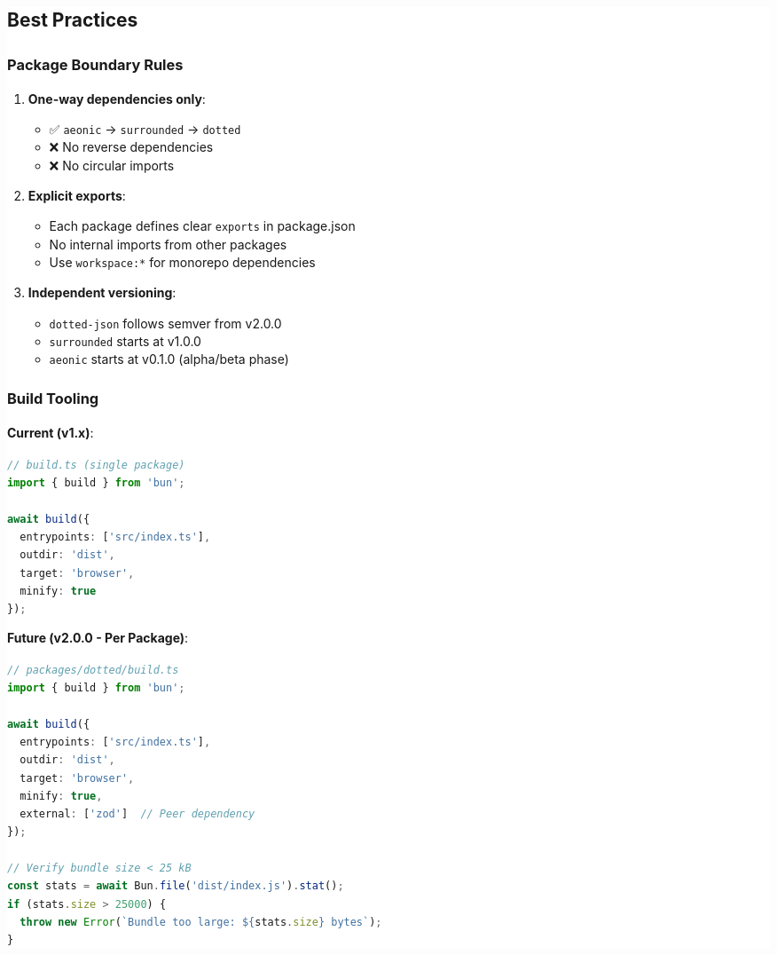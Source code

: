 ## Best Practices

### Package Boundary Rules

1. **One-way dependencies only**:
   - ✅ `aeonic` → `surrounded` → `dotted`
   - ❌ No reverse dependencies
   - ❌ No circular imports

2. **Explicit exports**:
   - Each package defines clear `exports` in package.json
   - No internal imports from other packages
   - Use `workspace:*` for monorepo dependencies

3. **Independent versioning**:
   - `dotted-json` follows semver from v2.0.0
   - `surrounded` starts at v1.0.0
   - `aeonic` starts at v0.1.0 (alpha/beta phase)

### Build Tooling

**Current (v1.x)**:
```typescript
// build.ts (single package)
import { build } from 'bun';

await build({
  entrypoints: ['src/index.ts'],
  outdir: 'dist',
  target: 'browser',
  minify: true
});
```

**Future (v2.0.0 - Per Package)**:
```typescript
// packages/dotted/build.ts
import { build } from 'bun';

await build({
  entrypoints: ['src/index.ts'],
  outdir: 'dist',
  target: 'browser',
  minify: true,
  external: ['zod']  // Peer dependency
});

// Verify bundle size < 25 kB
const stats = await Bun.file('dist/index.js').stat();
if (stats.size > 25000) {
  throw new Error(`Bundle too large: ${stats.size} bytes`);
}
```
